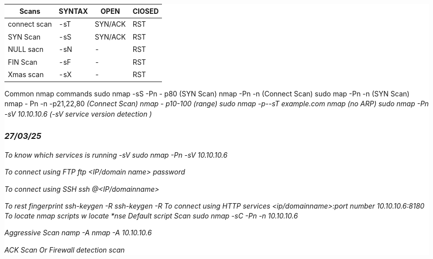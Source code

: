 


|Scans|SYNTAX|OPEN|ClOSED|
|---|---|---|---|
|connect scan|-sT|SYN/ACK|RST|
|SYN Scan|-sS|SYN/ACK|RST|
|NULL sacn|-sN|-|RST|
|FIN Scan|-sF|-|RST|
|Xmas scan|-sX|-|RST|

Common nmap commands 
sudo nmap -sS -Pn - p80 <IP> (SYN Scan)
nmap -Pn -n <IP> (Connect Scan)
sudo map -Pn -n <IP> (SYN Scan)
nmap - Pn -n -p21,22,80 <I> (Connect Scan)
nmap - p10-100 <IP> (range)
sudo nmap -p--sT example.com
nmap <publicip>(no ARP)
sudo nmap -Pn -sV 10.10.10.6 (-sV service version detection )




### 27/03/25 

To know which services is running 
	-sV
		sudo nmap -Pn -sV 10.10.10.6

To connect using FTP
	ftp <IP/domain name>
	password 

To connect using SSH
	ssh <username>@<IP/domainname>

To rest fingerprint 
	ssh-keygen -R <ip>
		ssh-keygen -R 
To connect using HTTP services 
	<ip/domainname>:port number 
	10.10.10.6:8180
To locate nmap scripts w
	locate *nse
Default script Scan
	 sudo nmap -sC -Pn -n 10.10.10.6

Aggressive Scan 
	namp -A <IP>
	nmap -A 10.10.10.6

ACK Scan Or Firewall detection scan 
